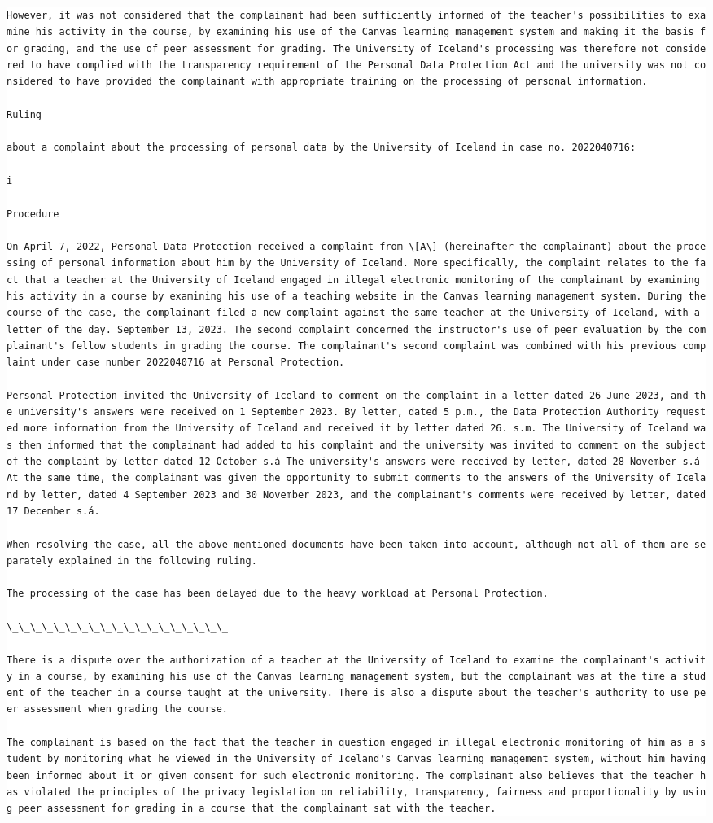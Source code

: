 ```
However, it was not considered that the complainant had been sufficiently informed of the teacher's possibilities to examine his activity in the course, by examining his use of the Canvas learning management system and making it the basis for grading, and the use of peer assessment for grading. The University of Iceland's processing was therefore not considered to have complied with the transparency requirement of the Personal Data Protection Act and the university was not considered to have provided the complainant with appropriate training on the processing of personal information.

Ruling

about a complaint about the processing of personal data by the University of Iceland in case no. 2022040716:

i

Procedure

On April 7, 2022, Personal Data Protection received a complaint from \[A\] (hereinafter the complainant) about the processing of personal information about him by the University of Iceland. More specifically, the complaint relates to the fact that a teacher at the University of Iceland engaged in illegal electronic monitoring of the complainant by examining his activity in a course by examining his use of a teaching website in the Canvas learning management system. During the course of the case, the complainant filed a new complaint against the same teacher at the University of Iceland, with a letter of the day. September 13, 2023. The second complaint concerned the instructor's use of peer evaluation by the complainant's fellow students in grading the course. The complainant's second complaint was combined with his previous complaint under case number 2022040716 at Personal Protection.

Personal Protection invited the University of Iceland to comment on the complaint in a letter dated 26 June 2023, and the university's answers were received on 1 September 2023. By letter, dated 5 p.m., the Data Protection Authority requested more information from the University of Iceland and received it by letter dated 26. s.m. The University of Iceland was then informed that the complainant had added to his complaint and the university was invited to comment on the subject of the complaint by letter dated 12 October s.á The university's answers were received by letter, dated 28 November s.á At the same time, the complainant was given the opportunity to submit comments to the answers of the University of Iceland by letter, dated 4 September 2023 and 30 November 2023, and the complainant's comments were received by letter, dated 17 December s.á.

When resolving the case, all the above-mentioned documents have been taken into account, although not all of them are separately explained in the following ruling.

The processing of the case has been delayed due to the heavy workload at Personal Protection.

\_\_\_\_\_\_\_\_\_\_\_\_\_\_\_\_\_\_\_

There is a dispute over the authorization of a teacher at the University of Iceland to examine the complainant's activity in a course, by examining his use of the Canvas learning management system, but the complainant was at the time a student of the teacher in a course taught at the university. There is also a dispute about the teacher's authority to use peer assessment when grading the course.

The complainant is based on the fact that the teacher in question engaged in illegal electronic monitoring of him as a student by monitoring what he viewed in the University of Iceland's Canvas learning management system, without him having been informed about it or given consent for such electronic monitoring. The complainant also believes that the teacher has violated the principles of the privacy legislation on reliability, transparency, fairness and proportionality by using peer assessment for grading in a course that the complainant sat with the teacher.

```